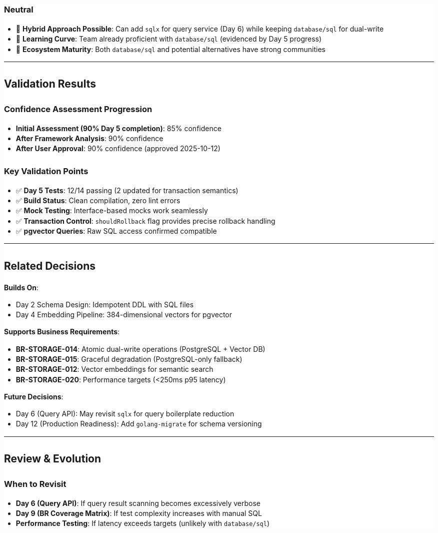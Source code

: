 ### Neutral

- 🔄 **Hybrid Approach Possible**: Can add `sqlx` for query service (Day 6) while keeping `database/sql` for dual-write
- 🔄 **Learning Curve**: Team already proficient with `database/sql` (evidenced by Day 5 progress)
- 🔄 **Ecosystem Maturity**: Both `database/sql` and potential alternatives have strong communities

---

## Validation Results

### Confidence Assessment Progression

- **Initial Assessment (90% Day 5 completion)**: 85% confidence
- **After Framework Analysis**: 90% confidence
- **After User Approval**: 90% confidence (approved 2025-10-12)

### Key Validation Points

- ✅ **Day 5 Tests**: 12/14 passing (2 updated for transaction semantics)
- ✅ **Build Status**: Clean compilation, zero lint errors
- ✅ **Mock Testing**: Interface-based mocks work seamlessly
- ✅ **Transaction Control**: `shouldRollback` flag provides precise rollback handling
- ✅ **pgvector Queries**: Raw SQL access confirmed compatible

---

## Related Decisions

**Builds On**:
- Day 2 Schema Design: Idempotent DDL with SQL files
- Day 4 Embedding Pipeline: 384-dimensional vectors for pgvector

**Supports Business Requirements**:
- **BR-STORAGE-014**: Atomic dual-write operations (PostgreSQL + Vector DB)
- **BR-STORAGE-015**: Graceful degradation (PostgreSQL-only fallback)
- **BR-STORAGE-012**: Vector embeddings for semantic search
- **BR-STORAGE-020**: Performance targets (<250ms p95 latency)

**Future Decisions**:
- Day 6 (Query API): May revisit `sqlx` for query boilerplate reduction
- Day 12 (Production Readiness): Add `golang-migrate` for schema versioning

---

## Review & Evolution

### When to Revisit

- **Day 6 (Query API)**: If query result scanning becomes excessively verbose
- **Day 9 (BR Coverage Matrix)**: If test complexity increases with manual SQL
- **Performance Testing**: If latency exceeds targets (unlikely with `database/sql`)

